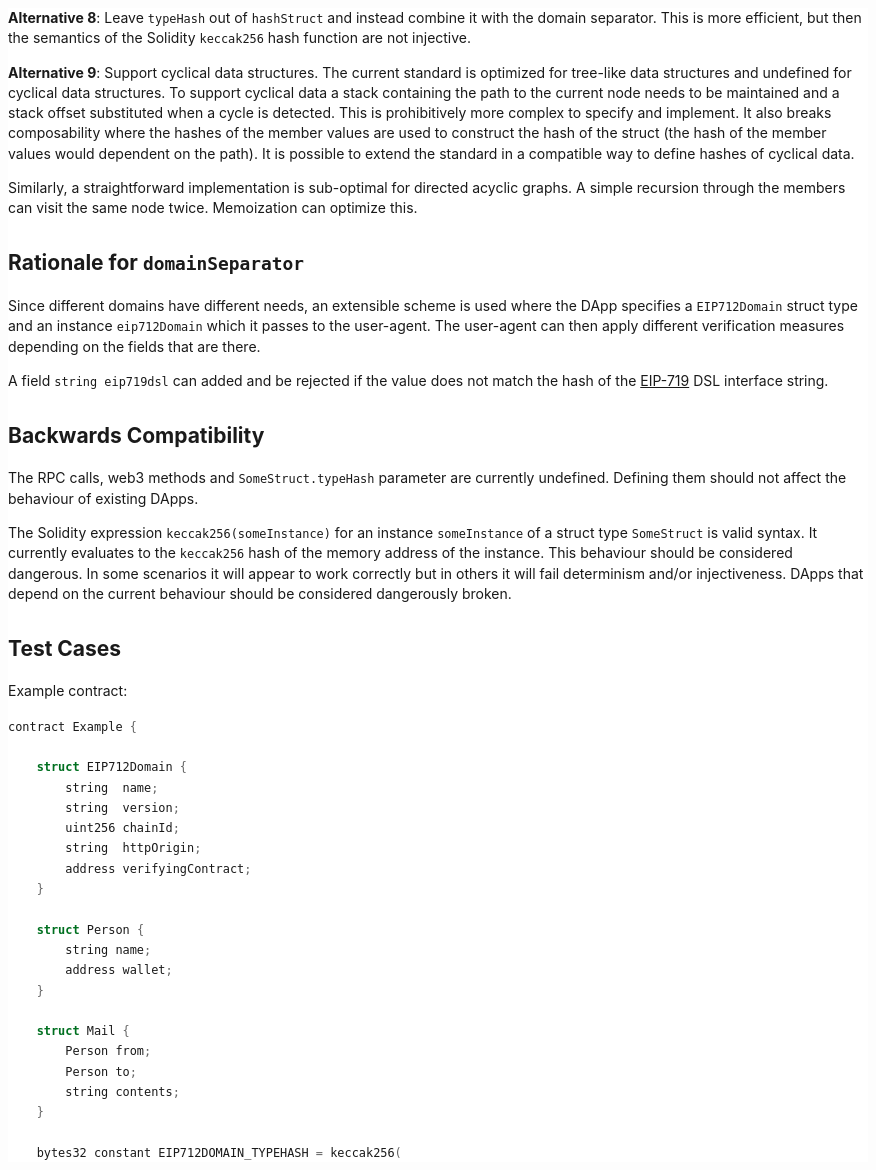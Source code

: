 **Alternative 8**: Leave `typeHash` out of `hashStruct` and instead combine it with the domain separator. This is more efficient, but then the semantics of the Solidity `keccak256` hash function are not injective.

**Alternative 9**: Support cyclical data structures. The current standard is optimized for tree-like data structures and undefined for cyclical data structures. To support cyclical data a stack containing the path to the current node needs to be maintained and a stack offset substituted when a cycle is detected. This is prohibitively more complex to specify and implement. It also breaks composability where the hashes of the member values are used to construct the hash of the struct (the hash of the member values would dependent on the path). It is possible to extend the standard in a compatible way to define hashes of cyclical data.

Similarly, a straightforward implementation is sub-optimal for directed acyclic graphs. A simple recursion through the members can visit the same node twice. Memoization can optimize this.

## Rationale for `domainSeparator`

Since different domains have different needs, an extensible scheme is used where the DApp specifies a `EIP712Domain` struct type and an instance `eip712Domain` which it passes to the user-agent. The user-agent can then apply different verification measures depending on the fields that are there.

A field `string eip719dsl` can added and be rejected if the value does not match the hash of the [EIP-719][eip719] DSL interface string.

[eip719]: https://github.com/ethereum/EIPs/issues/719

## Backwards Compatibility



The RPC calls, web3 methods and `SomeStruct.typeHash` parameter are currently undefined. Defining them should not affect the behaviour of existing DApps.

The Solidity expression `keccak256(someInstance)` for an instance `someInstance` of a struct type `SomeStruct` is valid syntax. It currently evaluates to the `keccak256` hash of the memory address of the instance. This behaviour should be considered dangerous. In some scenarios it will appear to work correctly but in others it will fail determinism and/or injectiveness. DApps that depend on the current behaviour should be considered dangerously broken.

## Test Cases



Example contract:

```cpp
contract Example {
    
    struct EIP712Domain {
        string  name;
        string  version;
        uint256 chainId;
        string  httpOrigin;
        address verifyingContract;
    }

    struct Person {
        string name;
        address wallet;
    }

    struct Mail {
        Person from;
        Person to;
        string contents;
    }

    bytes32 constant EIP712DOMAIN_TYPEHASH = keccak256(
```

[deterministic]: https://en.wikipedia.org/wiki/Deterministic_algorithm
[injective]: https://en.wikipedia.org/wiki/Injective_function
[geth-pr]: https://github.com/ethereum/go-ethereum/pull/2940
[geth-issue-14794]: https://github.com/ethereum/go-ethereum/issues/14794
[trezor]: https://github.com/trezor/trezor-mcu/issues/163
[eip191]: https://github.com/ethereum/EIPs/blob/master/EIPS/eip-191.md
[eip155]: https://eips.ethereum.org/EIPS/eip-155
[mdn-origin]: https://developer.mozilla.org/en-US/docs/Web/API/HTMLHyperlinkElementUtils/origin